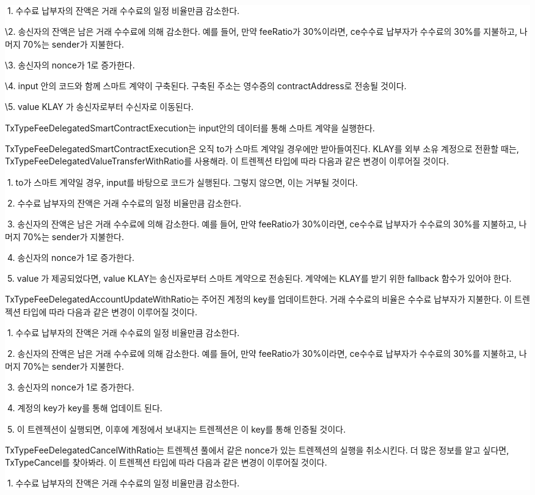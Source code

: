 

​	1. 수수료 납부자의 잔액은 거래 수수료의 일정 비율만큼 감소한다.



\2. 송신자의 잔액은 남은 거래 수수료에 의해 감소한다. 예를 들어, 만약 feeRatio가 30%이라면, ce수수료 납부자가 수수료의 30%를 지불하고, 나머지 70%는 sender가 지불한다.



\3. 송신자의 nonce가 1로 증가한다.



\4. input 안의 코드와 함께 스마트 계약이 구축된다. 구축된 주소는 영수증의 contractAddress로 전송될 것이다.



\5. value KLAY 가 송신자로부터 수신자로 이동된다. 



TxTypeFeeDelegatedSmartContractExecution는 input안의 데이터를 통해 스마트 계약을 실행한다. 

TxTypeFeeDelegatedSmartContractExecution은 오직 to가 스마트 계약일 경우에만 받아들여진다. KLAY를 외부 소유 계정으로 전환할 때는, TxTypeFeeDelegatedValueTransferWithRatio를 사용해라. 이 트렌젝션 타입에 따라 다음과 같은 변경이 이루어질 것이다.



​	1.	to가 스마트 계약일 경우, input를 바탕으로 코드가 실행된다. 그렇지 않으면, 이는 거부될 것이다.

​	2.	수수료 납부자의 잔액은 거래 수수료의 일정 비율만큼 감소한다.

​	3.	송신자의 잔액은 남은 거래 수수료에 의해 감소한다. 예를 들어, 만약 feeRatio가 30%이라면, ce수수료 납부자가 수수료의 30%를 지불하고, 나머지 70%는 sender가 지불한다.

​	4.	송신자의 nonce가 1로 증가한다.

​	5.	value 가 제공되었다면, value KLAY는 송신자로부터 스마트 계약으로 전송된다. 계약에는 KLAY를 받기 위한 fallback 함수가 있어야 한다.





TxTypeFeeDelegatedAccountUpdateWithRatio는 주어진 계정의 key를 업데이트한다. 거래 수수료의 비율은 수수료 납부자가 지불한다. 이 트렌젝션 타입에 따라 다음과 같은 변경이 이루어질 것이다.



​	1.	수수료 납부자의 잔액은 거래 수수료의 일정 비율만큼 감소한다.

​	2.	송신자의 잔액은 남은 거래 수수료에 의해 감소한다. 예를 들어, 만약 feeRatio가 30%이라면, ce수수료 납부자가 수수료의 30%를 지불하고, 나머지 70%는 sender가 지불한다.

​	3.	송신자의 nonce가 1로 증가한다.

​	4.	계정의 key가 key를 통해 업데이트 된다.

​	5.	이 트렌젝션이 실행되면, 이후에 계정에서 보내지는 트렌젝션은 이 key를 통해 인증될 것이다.





TxTypeFeeDelegatedCancelWithRatio는 트렌젝션 풀에서 같은 nonce가 있는 트렌젝션의 실행을 취소시킨다. 더 많은 정보를 알고 싶다면, TxTypeCancel를 찾아봐라. 이 트렌젝션 타입에 따라 다음과 같은 변경이 이루어질 것이다.



​	1.	수수료 납부자의 잔액은 거래 수수료의 일정 비율만큼 감소한다.

